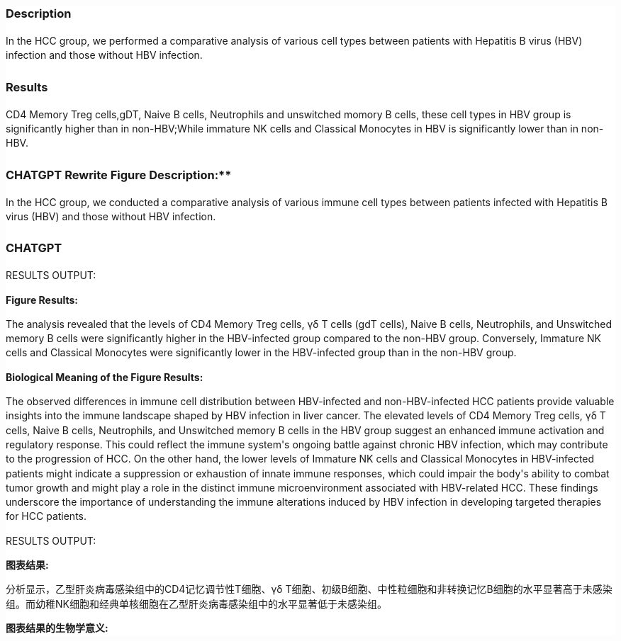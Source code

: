 
### Description

In the HCC group, we performed a comparative analysis of various cell types between patients with Hepatitis B virus (HBV) infection and those without HBV infection. 


### Results


CD4 Memory Treg cells,gDT, Naive B cells, Neutrophils and unswitched momory B cells, these cell types in HBV group is significantly higher than in non-HBV;While immature NK cells and Classical Monocytes in HBV is significantly lower than in non-HBV.

### CHATGPT Rewrite Figure Description:**

In the HCC group, we conducted a comparative analysis of various immune cell types between patients infected with Hepatitis B virus (HBV) and those without HBV infection. 


### CHATGPT


RESULTS OUTPUT:



**Figure Results:**

The analysis revealed that the levels of CD4 Memory Treg cells, γδ T cells (gdT cells), Naive B cells, Neutrophils, and Unswitched memory B cells were significantly higher in the HBV-infected group compared to the non-HBV group. Conversely, Immature NK cells and Classical Monocytes were significantly lower in the HBV-infected group than in the non-HBV group.

**Biological Meaning of the Figure Results:**

The observed differences in immune cell distribution between HBV-infected and non-HBV-infected HCC patients provide valuable insights into the immune landscape shaped by HBV infection in liver cancer. The elevated levels of CD4 Memory Treg cells, γδ T cells, Naive B cells, Neutrophils, and Unswitched memory B cells in the HBV group suggest an enhanced immune activation and regulatory response. This could reflect the immune system's ongoing battle against chronic HBV infection, which may contribute to the progression of HCC. On the other hand, the lower levels of Immature NK cells and Classical Monocytes in HBV-infected patients might indicate a suppression or exhaustion of innate immune responses, which could impair the body's ability to combat tumor growth and might play a role in the distinct immune microenvironment associated with HBV-related HCC. These findings underscore the importance of understanding the immune alterations induced by HBV infection in developing targeted therapies for HCC patients.


RESULTS OUTPUT:



**图表结果:**

分析显示，乙型肝炎病毒感染组中的CD4记忆调节性T细胞、γδ T细胞、初级B细胞、中性粒细胞和非转换记忆B细胞的水平显著高于未感染组。而幼稚NK细胞和经典单核细胞在乙型肝炎病毒感染组中的水平显著低于未感染组。

**图表结果的生物学意义:**
